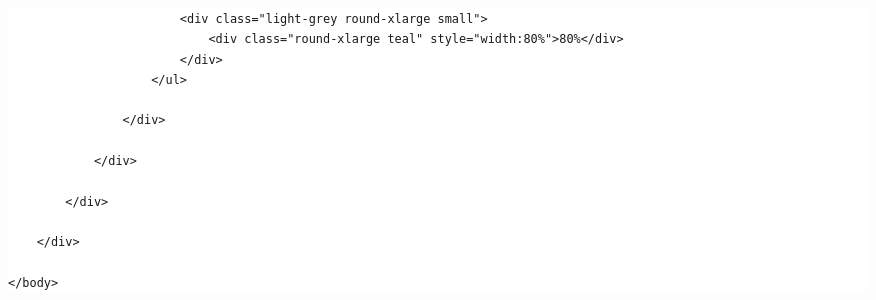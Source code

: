                             <div class="light-grey round-xlarge small">
                                <div class="round-xlarge teal" style="width:80%">80%</div>
                            </div>
                        </ul>
						
                    </div>
					
                </div>
                
            </div>

        </div>
        
    </body>
</html>

